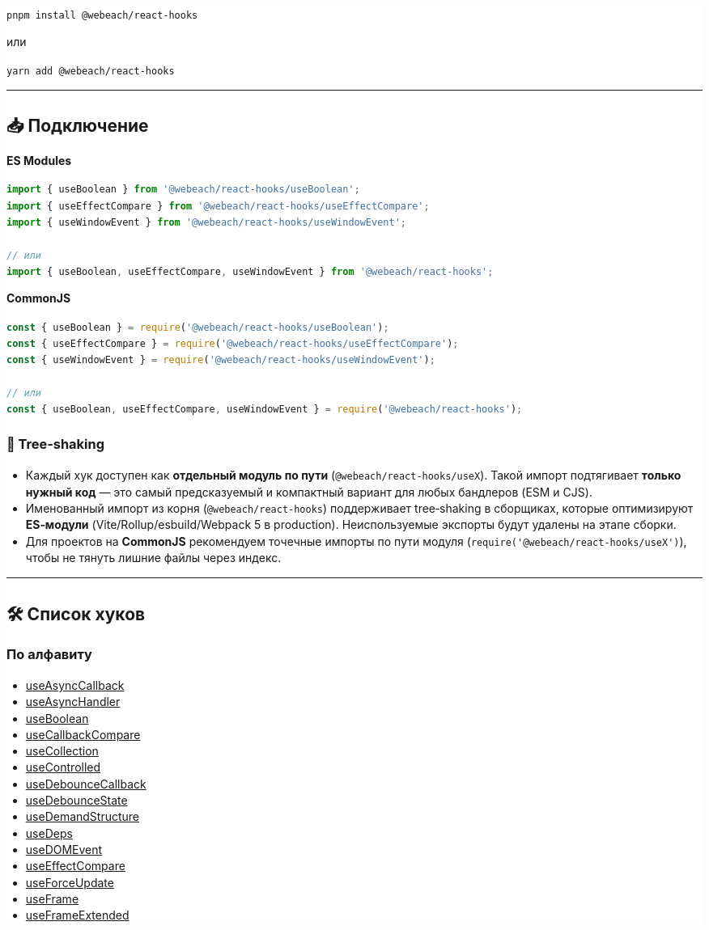 ```bash
pnpm install @webeach/react-hooks
```

или

```bash
yarn add @webeach/react-hooks
```

---

## 📥 Подключение

**ES Modules**

```ts
import { useBoolean } from '@webeach/react-hooks/useBoolean';
import { useEffectCompare } from '@webeach/react-hooks/useEffectCompare';
import { useWindowEvent } from '@webeach/react-hooks/useWindowEvent';

// или
import { useBoolean, useEffectCompare, useWindowEvent } from '@webeach/react-hooks';
```

**CommonJS**

```ts
const { useBoolean } = require('@webeach/react-hooks/useBoolean');
const { useEffectCompare } = require('@webeach/react-hooks/useEffectCompare');
const { useWindowEvent } = require('@webeach/react-hooks/useWindowEvent');

// или
const { useBoolean, useEffectCompare, useWindowEvent } = require('@webeach/react-hooks');
```

### 🌿 Tree‑shaking
- Каждый хук доступен как **отдельный модуль по пути** (`@webeach/react-hooks/useX`). Такой импорт подтягивает **только нужный код** — это самый предсказуемый и компактный вариант для любых бандлеров (ESM и CJS).
- Именованный импорт из корня (`@webeach/react-hooks`) поддерживает tree‑shaking в сборщиках, которые оптимизируют **ES‑модули** (Vite/Rollup/esbuild/Webpack 5 в production). Неиспользуемые экспорты будут удалены на этапе сборки.
- Для проектов на **CommonJS** рекомендуем точечные импорты по пути модуля (`require('@webeach/react-hooks/useX')`), чтобы не тянуть лишние файлы через индекс.

---

## 🛠 Список хуков

### По алфавиту

+ [useAsyncCallback](./docs/ru/useAsyncCallback.md)
+ [useAsyncHandler](./docs/ru/useAsyncHandler.md)
+ [useBoolean](./docs/ru/useBoolean.md)
+ [useCallbackCompare](./docs/ru/useCallbackCompare.md)
+ [useCollection](./docs/ru/useCollection.md)
+ [useControlled](./docs/ru/useControlled.md)
+ [useDebounceCallback](./docs/ru/useDebounceCallback.md)
+ [useDebounceState](./docs/ru/useDebounceState.md)
+ [useDemandStructure](./docs/ru/useDemandStructure.md)
+ [useDeps](./docs/ru/useDeps.md)
+ [useDOMEvent](./docs/ru/useDOMEvent.md)
+ [useEffectCompare](./docs/ru/useEffectCompare.md)
+ [useForceUpdate](./docs/ru/useForceUpdate.md)
+ [useFrame](./docs/ru/useFrame.md)
+ [useFrameExtended](./docs/ru/useFrameExtended.md)